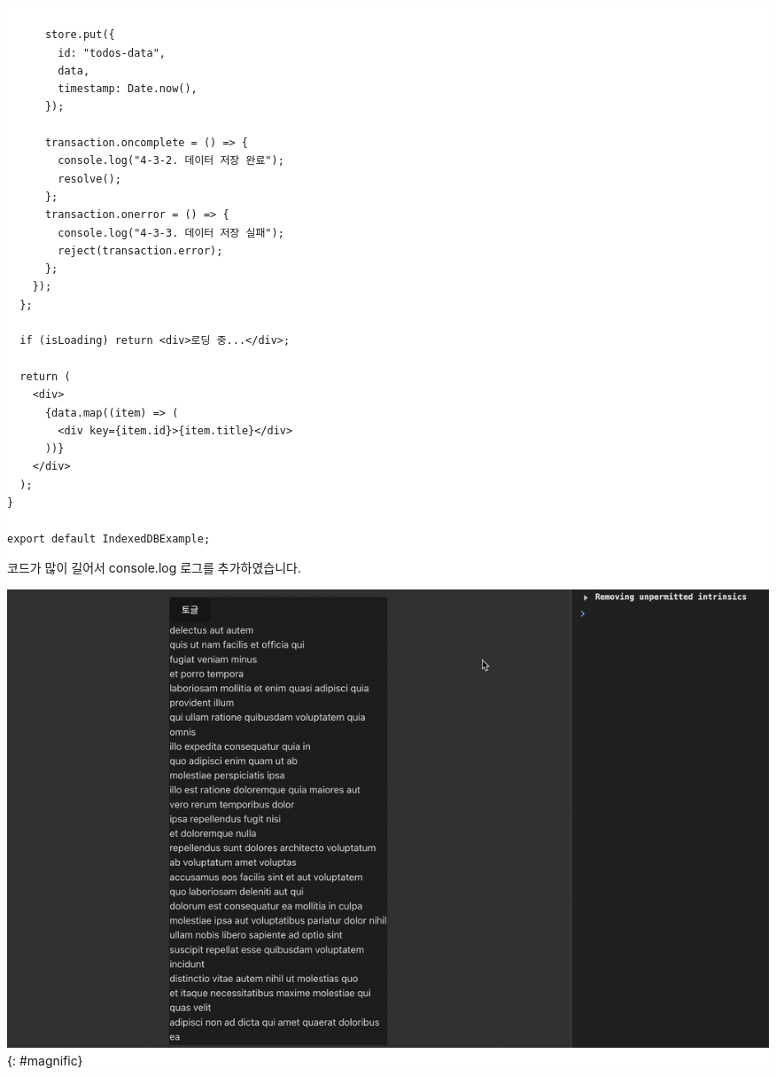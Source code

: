 ```tsx

      store.put({
        id: "todos-data",
        data,
        timestamp: Date.now(),
      });

      transaction.oncomplete = () => {
        console.log("4-3-2. 데이터 저장 완료");
        resolve();
      };
      transaction.onerror = () => {
        console.log("4-3-3. 데이터 저장 실패");
        reject(transaction.error);
      };
    });
  };

  if (isLoading) return <div>로딩 중...</div>;

  return (
    <div>
      {data.map((item) => (
        <div key={item.id}>{item.title}</div>
      ))}
    </div>
  );
}

export default IndexedDBExample;
```

코드가 많이 길어서 console.log 로그를 추가하였습니다.

![](/img/post/2024/1122/index1.gif){: #magnific}
